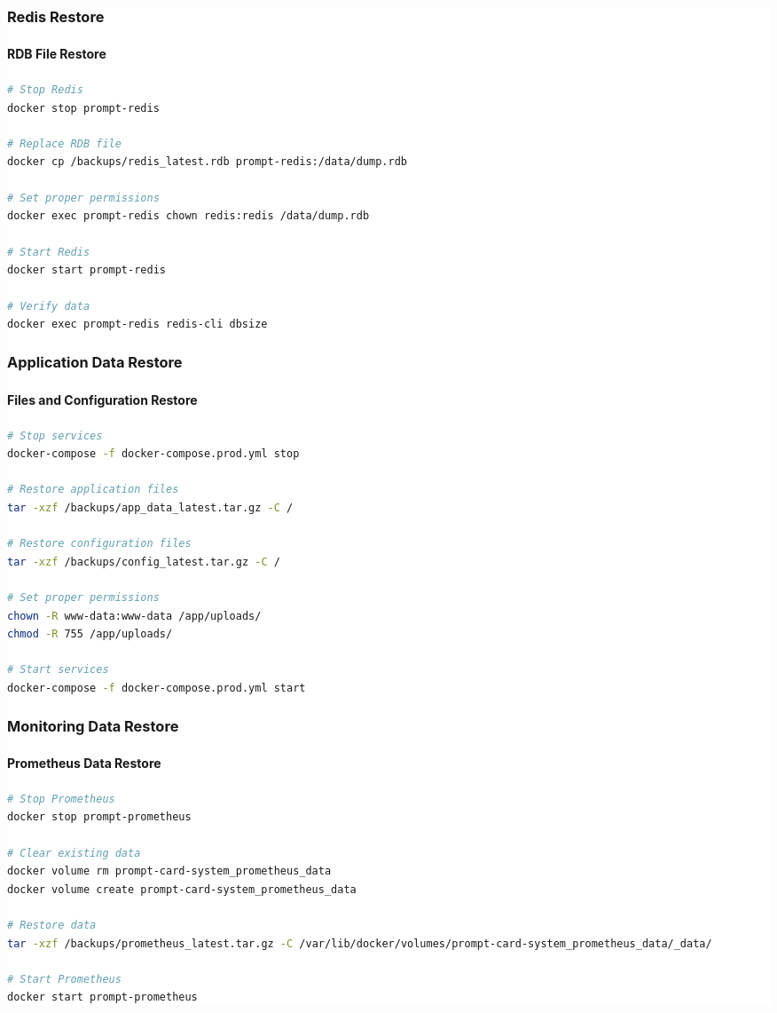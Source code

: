 ### Redis Restore

#### RDB File Restore
```bash
# Stop Redis
docker stop prompt-redis

# Replace RDB file
docker cp /backups/redis_latest.rdb prompt-redis:/data/dump.rdb

# Set proper permissions
docker exec prompt-redis chown redis:redis /data/dump.rdb

# Start Redis
docker start prompt-redis

# Verify data
docker exec prompt-redis redis-cli dbsize
```

### Application Data Restore

#### Files and Configuration Restore
```bash
# Stop services
docker-compose -f docker-compose.prod.yml stop

# Restore application files
tar -xzf /backups/app_data_latest.tar.gz -C /

# Restore configuration files
tar -xzf /backups/config_latest.tar.gz -C /

# Set proper permissions
chown -R www-data:www-data /app/uploads/
chmod -R 755 /app/uploads/

# Start services
docker-compose -f docker-compose.prod.yml start
```

### Monitoring Data Restore

#### Prometheus Data Restore
```bash
# Stop Prometheus
docker stop prompt-prometheus

# Clear existing data
docker volume rm prompt-card-system_prometheus_data
docker volume create prompt-card-system_prometheus_data

# Restore data
tar -xzf /backups/prometheus_latest.tar.gz -C /var/lib/docker/volumes/prompt-card-system_prometheus_data/_data/

# Start Prometheus
docker start prompt-prometheus
```

